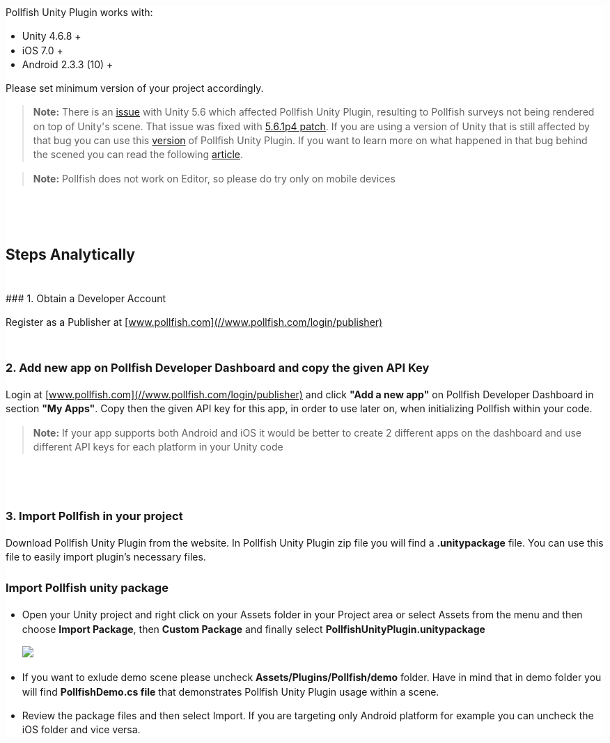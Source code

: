 Pollfish Unity Plugin works with:

*   Unity 4.6.8 +
*   iOS 7.0 +
*   Android 2.3.3 (10) +

Please set minimum version of your project accordingly.



> **Note:** There is an [issue](https://issuetracker.unity3d.com/issues/regression-android-banner-ads-are-invisible-but-clickable) with Unity 5.6 which affected Pollfish Unity Plugin, resulting to Pollfish surveys not being rendered on top of Unity's scene. That issue was fixed with [5.6.1p4 patch](https://unity3d.com/ru/unity/qa/patch-releases). If you are using a version of Unity that is still affected by that bug you can use this [version](https://storage.googleapis.com/pollfish_production/sdk/Unity/Pollfish%20Unity%20Plugin%20v4.3.4.zip) of Pollfish Unity Plugin. If you want to learn more on what happened in that bug behind the scened you can read the following [article](https://android.jlelse.eu/unity-and-android-connecting-the-dots-6368b31e86c5).


> **Note:** Pollfish does not work on Editor, so please do try only on mobile devices


<br/><br/>

## Steps Analytically
<br/>
### 1. Obtain a Developer Account

Register as a Publisher at [www.pollfish.com](//www.pollfish.com/login/publisher)
<br/><br/>
### 2. Add new app on Pollfish Developer Dashboard and copy the given API Key

Login at [www.pollfish.com](//www.pollfish.com/login/publisher) and click **"Add a new app"** on Pollfish Developer Dashboard in section **"My Apps"**. Copy then the given API key for this app, in order to use later on, when initializing Pollfish within your code.

> **Note:** If your app supports both Android and iOS it would be better to create 2 different apps on the dashboard and use different API keys for each platform in your Unity code

<br/><br/>
### 3\. Import Pollfish in your project

Download Pollfish Unity Plugin from the website. In Pollfish Unity Plugin zip file you will find a **.unitypackage** file. You can use this file to easily import plugin’s necessary files.

### Import Pollfish unity package

*   Open your Unity project and right click on your Assets folder in your Project area or select Assets from the menu and then choose **Import Package**, then **Custom Package** and finally select **PollfishUnityPlugin.unitypackage**

    ![](/homeassets/images/documentation/unity/unity1.png)
*   If you want to exlude demo scene please uncheck **Assets/Plugins/Pollfish/demo** folder. Have in mind that in demo folder you will find **PollfishDemo.cs file** that demonstrates Pollfish Unity Plugin usage within a scene.
*   Review the package files and then select Import. If you are targeting only Android platform for example you can uncheck the iOS folder and vice versa.
